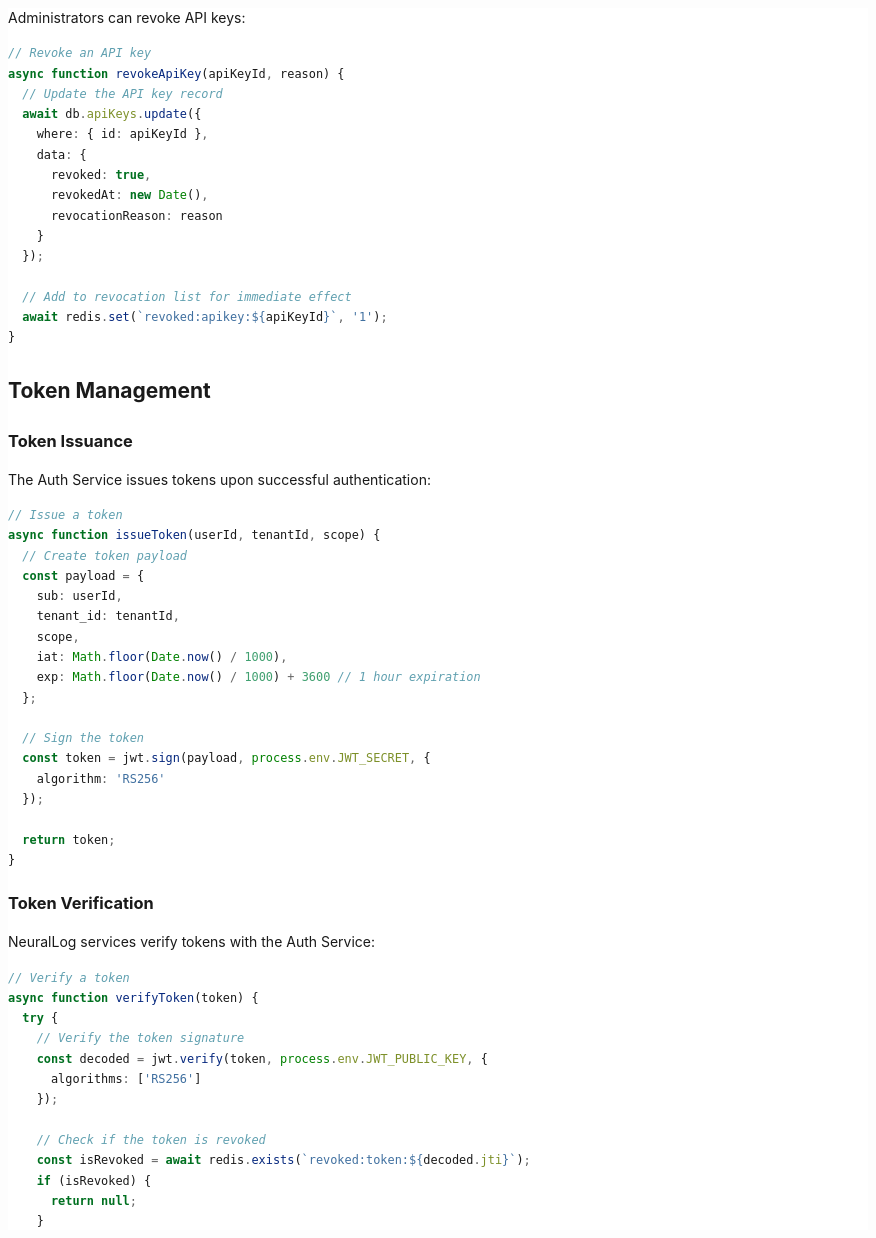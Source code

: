 Administrators can revoke API keys:

```typescript
// Revoke an API key
async function revokeApiKey(apiKeyId, reason) {
  // Update the API key record
  await db.apiKeys.update({
    where: { id: apiKeyId },
    data: {
      revoked: true,
      revokedAt: new Date(),
      revocationReason: reason
    }
  });

  // Add to revocation list for immediate effect
  await redis.set(`revoked:apikey:${apiKeyId}`, '1');
}
```

## Token Management

### Token Issuance

The Auth Service issues tokens upon successful authentication:

```typescript
// Issue a token
async function issueToken(userId, tenantId, scope) {
  // Create token payload
  const payload = {
    sub: userId,
    tenant_id: tenantId,
    scope,
    iat: Math.floor(Date.now() / 1000),
    exp: Math.floor(Date.now() / 1000) + 3600 // 1 hour expiration
  };

  // Sign the token
  const token = jwt.sign(payload, process.env.JWT_SECRET, {
    algorithm: 'RS256'
  });

  return token;
}
```

### Token Verification

NeuralLog services verify tokens with the Auth Service:

```typescript
// Verify a token
async function verifyToken(token) {
  try {
    // Verify the token signature
    const decoded = jwt.verify(token, process.env.JWT_PUBLIC_KEY, {
      algorithms: ['RS256']
    });

    // Check if the token is revoked
    const isRevoked = await redis.exists(`revoked:token:${decoded.jti}`);
    if (isRevoked) {
      return null;
    }

```

  [roles.ADMIN]: [
  [roles.MANAGER]: [
  [roles.USER]: [
  [roles.READONLY]: [